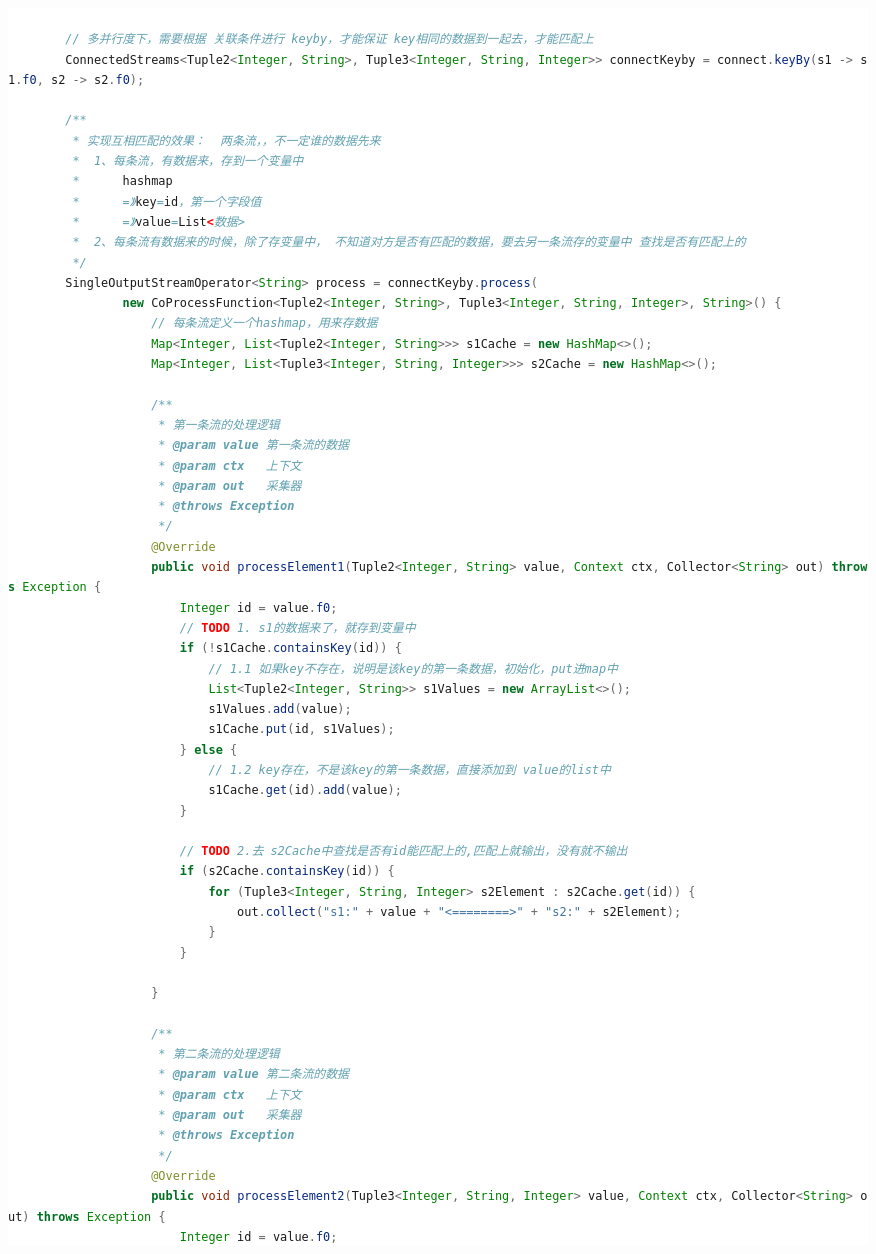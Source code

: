 ```java
  
        // 多并行度下，需要根据 关联条件进行 keyby，才能保证 key相同的数据到一起去，才能匹配上  
        ConnectedStreams<Tuple2<Integer, String>, Tuple3<Integer, String, Integer>> connectKeyby = connect.keyBy(s1 -> s1.f0, s2 -> s2.f0);  
  
        /**  
         * 实现互相匹配的效果：  两条流，，不一定谁的数据先来  
         *  1、每条流，有数据来，存到一个变量中  
         *      hashmap  
         *      =》key=id，第一个字段值  
         *      =》value=List<数据>  
         *  2、每条流有数据来的时候，除了存变量中， 不知道对方是否有匹配的数据，要去另一条流存的变量中 查找是否有匹配上的  
         */  
        SingleOutputStreamOperator<String> process = connectKeyby.process(  
                new CoProcessFunction<Tuple2<Integer, String>, Tuple3<Integer, String, Integer>, String>() {  
                    // 每条流定义一个hashmap，用来存数据  
                    Map<Integer, List<Tuple2<Integer, String>>> s1Cache = new HashMap<>();  
                    Map<Integer, List<Tuple3<Integer, String, Integer>>> s2Cache = new HashMap<>();  
  
                    /**  
                     * 第一条流的处理逻辑  
                     * @param value 第一条流的数据  
                     * @param ctx   上下文  
                     * @param out   采集器  
                     * @throws Exception  
                     */  
                    @Override  
                    public void processElement1(Tuple2<Integer, String> value, Context ctx, Collector<String> out) throws Exception {  
                        Integer id = value.f0;  
                        // TODO 1. s1的数据来了，就存到变量中  
                        if (!s1Cache.containsKey(id)) {  
                            // 1.1 如果key不存在，说明是该key的第一条数据，初始化，put进map中  
                            List<Tuple2<Integer, String>> s1Values = new ArrayList<>();  
                            s1Values.add(value);  
                            s1Cache.put(id, s1Values);  
                        } else {  
                            // 1.2 key存在，不是该key的第一条数据，直接添加到 value的list中  
                            s1Cache.get(id).add(value);  
                        }  
  
                        // TODO 2.去 s2Cache中查找是否有id能匹配上的,匹配上就输出，没有就不输出  
                        if (s2Cache.containsKey(id)) {  
                            for (Tuple3<Integer, String, Integer> s2Element : s2Cache.get(id)) {  
                                out.collect("s1:" + value + "<========>" + "s2:" + s2Element);  
                            }  
                        }  
  
                    }  
  
                    /**  
                     * 第二条流的处理逻辑  
                     * @param value 第二条流的数据  
                     * @param ctx   上下文  
                     * @param out   采集器  
                     * @throws Exception  
                     */  
                    @Override  
                    public void processElement2(Tuple3<Integer, String, Integer> value, Context ctx, Collector<String> out) throws Exception {  
                        Integer id = value.f0;  
```